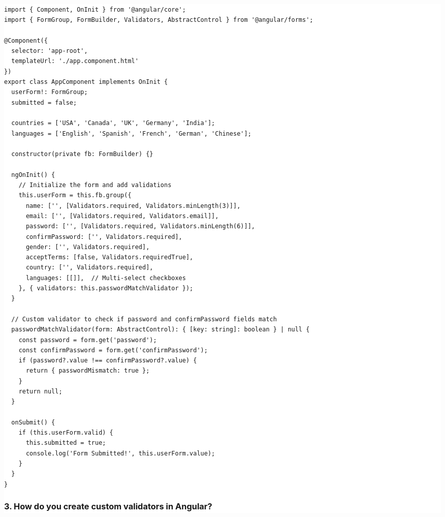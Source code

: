 ```
import { Component, OnInit } from '@angular/core';
import { FormGroup, FormBuilder, Validators, AbstractControl } from '@angular/forms';

@Component({
  selector: 'app-root',
  templateUrl: './app.component.html'
})
export class AppComponent implements OnInit {
  userForm!: FormGroup;
  submitted = false;

  countries = ['USA', 'Canada', 'UK', 'Germany', 'India'];
  languages = ['English', 'Spanish', 'French', 'German', 'Chinese'];

  constructor(private fb: FormBuilder) {}

  ngOnInit() {
    // Initialize the form and add validations
    this.userForm = this.fb.group({
      name: ['', [Validators.required, Validators.minLength(3)]],
      email: ['', [Validators.required, Validators.email]],
      password: ['', [Validators.required, Validators.minLength(6)]],
      confirmPassword: ['', Validators.required],
      gender: ['', Validators.required],
      acceptTerms: [false, Validators.requiredTrue],
      country: ['', Validators.required],
      languages: [[]],  // Multi-select checkboxes
    }, { validators: this.passwordMatchValidator });
  }

  // Custom validator to check if password and confirmPassword fields match
  passwordMatchValidator(form: AbstractControl): { [key: string]: boolean } | null {
    const password = form.get('password');
    const confirmPassword = form.get('confirmPassword');
    if (password?.value !== confirmPassword?.value) {
      return { passwordMismatch: true };
    }
    return null;
  }

  onSubmit() {
    if (this.userForm.valid) {
      this.submitted = true;
      console.log('Form Submitted!', this.userForm.value);
    }
  }
}
```

### 3. How do you create custom validators in Angular?
